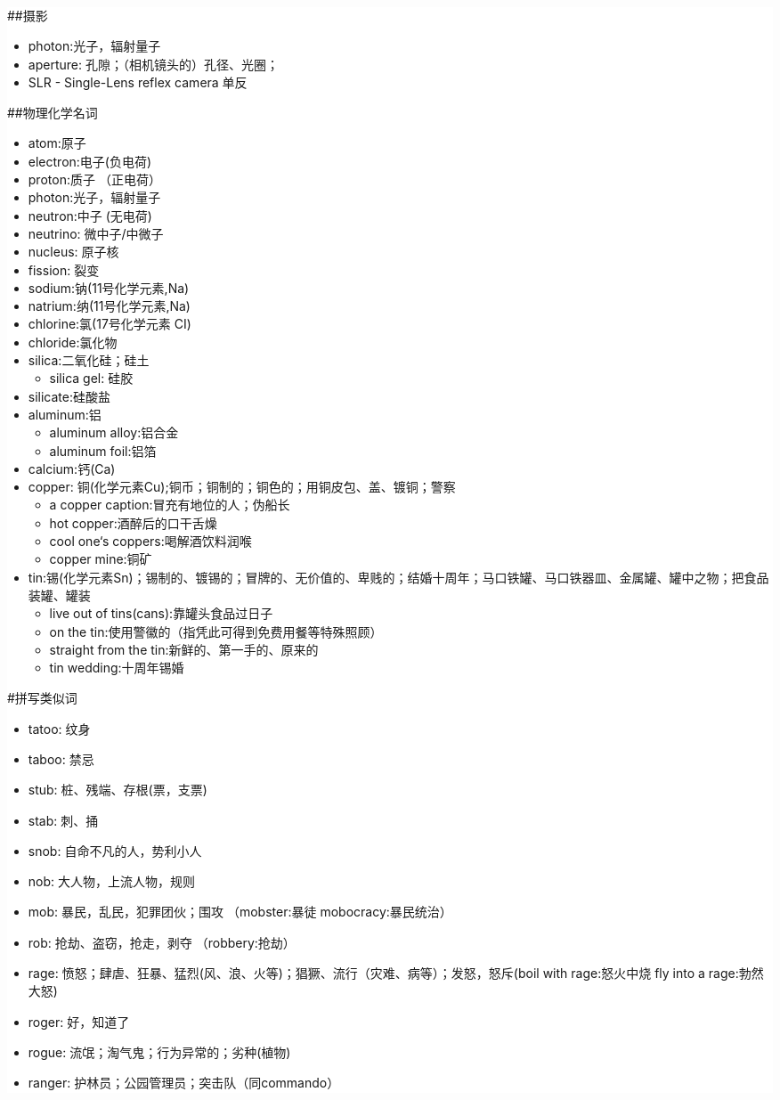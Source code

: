 
##摄影
* photon:光子，辐射量子
* aperture: 孔隙；（相机镜头的）孔径、光圈；
* SLR - Single-Lens reflex camera  单反

##物理化学名词
* atom:原子
* electron:电子(负电荷)
* proton:质子 （正电荷）
* photon:光子，辐射量子
* neutron:中子 (无电荷)
* neutrino: 微中子/中微子
* nucleus: 原子核
* fission: 裂变
* sodium:钠(11号化学元素,Na)
* natrium:纳(11号化学元素,Na)
* chlorine:氯(17号化学元素 CI)
* chloride:氯化物
* silica:二氧化硅；硅土
	* silica gel: 硅胶
* silicate:硅酸盐
* aluminum:铝
	* aluminum alloy:铝合金
	* aluminum foil:铝箔
* calcium:钙(Ca)
* copper: 铜(化学元素Cu);铜币；铜制的；铜色的；用铜皮包、盖、镀铜；警察
	* a copper caption:冒充有地位的人；伪船长
	* hot copper:酒醉后的口干舌燥
	* cool one‘s coppers:喝解酒饮料润喉
	* copper mine:铜矿
* tin:锡(化学元素Sn)；锡制的、镀锡的；冒牌的、无价值的、卑贱的；结婚十周年；马口铁罐、马口铁器皿、金属罐、罐中之物；把食品装罐、罐装
	* live out of tins(cans):靠罐头食品过日子
	* on the tin:使用警徽的（指凭此可得到免费用餐等特殊照顾）
	* straight from the tin:新鲜的、第一手的、原来的
	* tin wedding:十周年锡婚

#拼写类似词

* tatoo: 纹身
* taboo: 禁忌

* stub: 桩、残端、存根(票，支票)
* stab: 刺、捅
* snob:  自命不凡的人，势利小人
* nob: 大人物，上流人物，规则
* mob: 暴民，乱民，犯罪团伙；围攻 （mobster:暴徒  mobocracy:暴民统治）
* rob: 抢劫、盗窃，抢走，剥夺 （robbery:抢劫）

* rage: 愤怒；肆虐、狂暴、猛烈(风、浪、火等)；猖獗、流行（灾难、病等）；发怒，怒斥(boil with rage:怒火中烧 fly into a rage:勃然大怒)
* roger: 好，知道了
* rogue: 流氓；淘气鬼；行为异常的；劣种(植物)
* ranger: 护林员；公园管理员；突击队（同commando）
